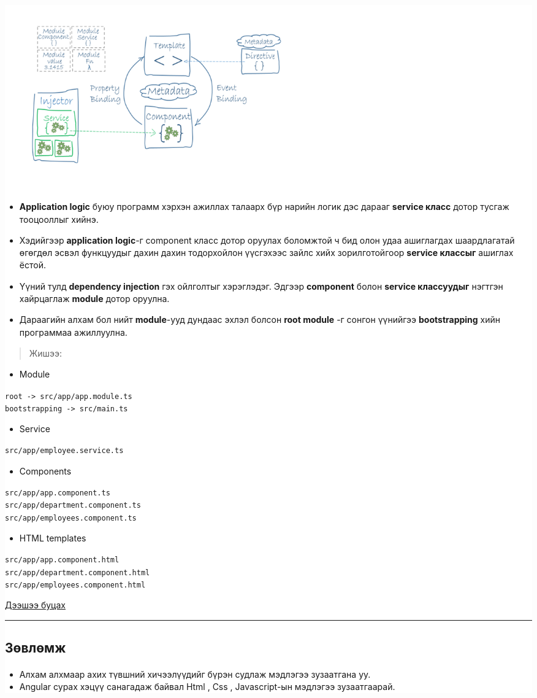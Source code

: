<img src="pic/com.png" alt="Kitten" width="50%" height="300" style="margin-left:5%"/>

- **Application logic** буюу программ хэрхэн ажиллах талаарх бүр нарийн логик дэс дарааг **service класс** дотор тусгаж тооцооллыг хийнэ. 

- Хэдийгээр **application logic**-г component класс дотор оруулах боломжтой ч бид олон удаа ашиглагдах шаардлагатай өгөгдөл эсвэл функцуудыг дахин дахин тодорхойлон үүсгэхээс зайлс хийх зорилготойгоор **service классыг** ашиглах ёстой. 

- Үүний тулд **dependency injection** гэх ойлголтыг хэрэглэдэг. Эдгээр **component** болон **service классуудыг** нэгтгэн хайрцаглаж **module** дотор оруулна. 

- Дараагийн алхам бол нийт **module**-ууд дундаас эхлэл болсон **root module** -г сонгон үүнийгээ **bootstrapping** хийн программаа ажиллуулна.

>Жишээ:

- Module

```
root -> src/app/app.module.ts
bootstrapping -> src/main.ts
```

- Service

```
src/app/employee.service.ts
```

- Components

```
src/app/app.component.ts
src/app/department.component.ts
src/app/employees.component.ts
```

- HTML templates

```
src/app/app.component.html
src/app/department.component.html
src/app/employees.component.html
```

[Дээшээ буцах](#Angular-гарын-авлага)

---

## Зөвлөмж

- Алхам алхмаар ахих түвшний хичээлүүдийг бүрэн судлаж мэдлэгээ зузаатгана уу.
- Angular сурах хэцүү санагадаж байвал Html , Css , Javascript-ын мэдлэгээ зузаатгаарай.
